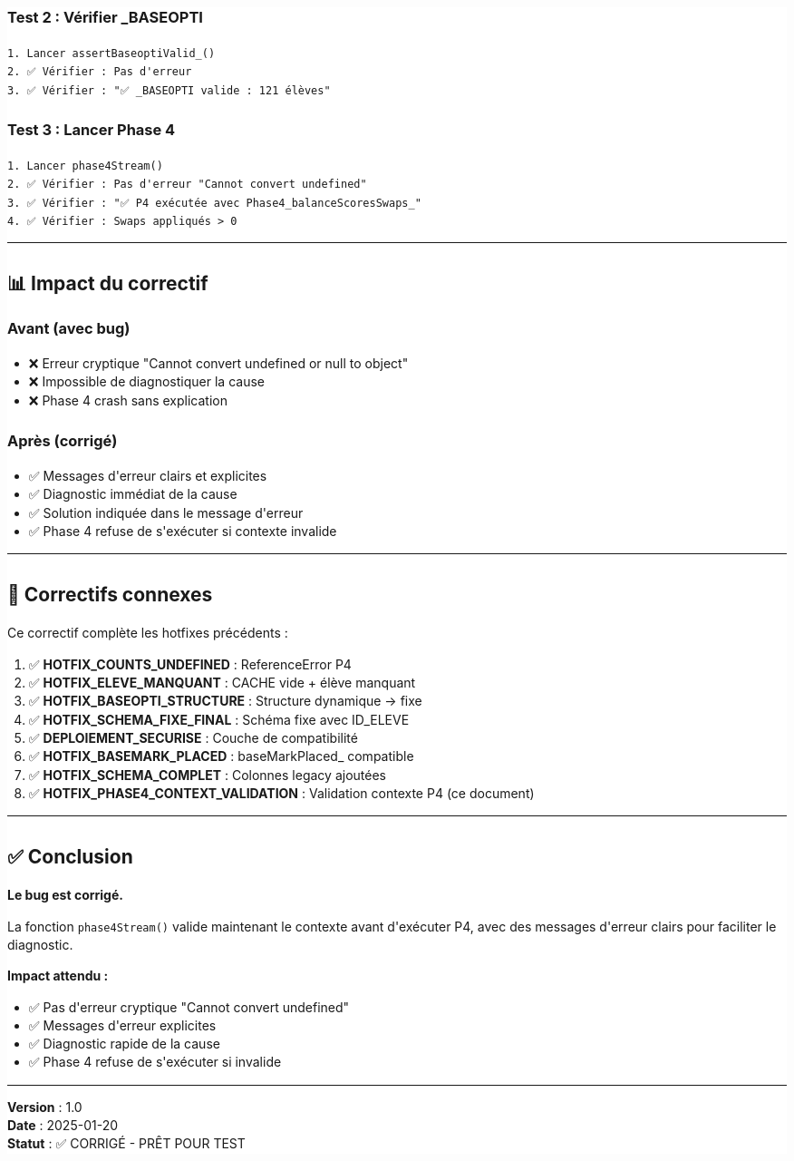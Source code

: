 ### Test 2 : Vérifier _BASEOPTI
```
1. Lancer assertBaseoptiValid_()
2. ✅ Vérifier : Pas d'erreur
3. ✅ Vérifier : "✅ _BASEOPTI valide : 121 élèves"
```

### Test 3 : Lancer Phase 4
```
1. Lancer phase4Stream()
2. ✅ Vérifier : Pas d'erreur "Cannot convert undefined"
3. ✅ Vérifier : "✅ P4 exécutée avec Phase4_balanceScoresSwaps_"
4. ✅ Vérifier : Swaps appliqués > 0
```

---

## 📊 Impact du correctif

### Avant (avec bug)
- ❌ Erreur cryptique "Cannot convert undefined or null to object"
- ❌ Impossible de diagnostiquer la cause
- ❌ Phase 4 crash sans explication

### Après (corrigé)
- ✅ Messages d'erreur clairs et explicites
- ✅ Diagnostic immédiat de la cause
- ✅ Solution indiquée dans le message d'erreur
- ✅ Phase 4 refuse de s'exécuter si contexte invalide

---

## 🔗 Correctifs connexes

Ce correctif complète les hotfixes précédents :
1. ✅ **HOTFIX_COUNTS_UNDEFINED** : ReferenceError P4
2. ✅ **HOTFIX_ELEVE_MANQUANT** : CACHE vide + élève manquant
3. ✅ **HOTFIX_BASEOPTI_STRUCTURE** : Structure dynamique → fixe
4. ✅ **HOTFIX_SCHEMA_FIXE_FINAL** : Schéma fixe avec ID_ELEVE
5. ✅ **DEPLOIEMENT_SECURISE** : Couche de compatibilité
6. ✅ **HOTFIX_BASEMARK_PLACED** : baseMarkPlaced_ compatible
7. ✅ **HOTFIX_SCHEMA_COMPLET** : Colonnes legacy ajoutées
8. ✅ **HOTFIX_PHASE4_CONTEXT_VALIDATION** : Validation contexte P4 (ce document)

---

## ✅ Conclusion

**Le bug est corrigé.**

La fonction `phase4Stream()` valide maintenant le contexte avant d'exécuter P4, avec des messages d'erreur clairs pour faciliter le diagnostic.

**Impact attendu :**
- ✅ Pas d'erreur cryptique "Cannot convert undefined"
- ✅ Messages d'erreur explicites
- ✅ Diagnostic rapide de la cause
- ✅ Phase 4 refuse de s'exécuter si invalide

---

**Version** : 1.0  
**Date** : 2025-01-20  
**Statut** : ✅ CORRIGÉ - PRÊT POUR TEST
